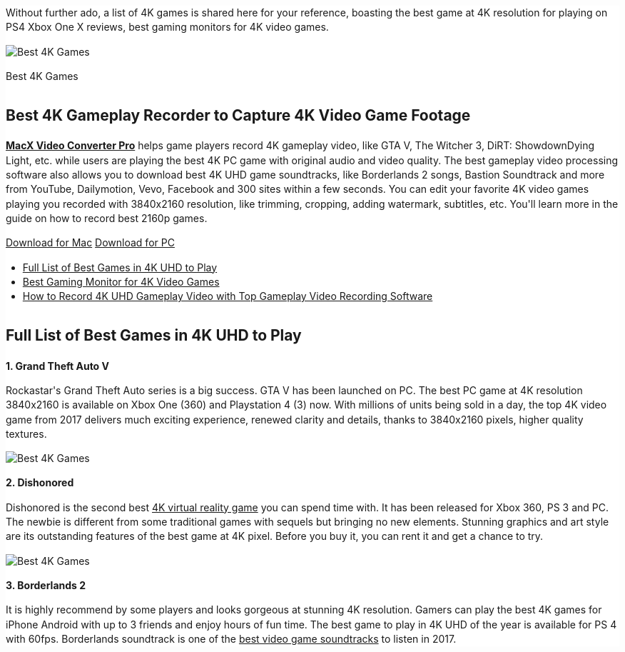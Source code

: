  Without further ado, a list of 4K games is shared here for your reference, boasting the best game at 4K resolution for playing on PS4 Xbox One X reviews, best gaming monitors for 4K video games.

![Best 4K Games](https://www.macxdvd.com/mac-dvd-video-converter-how-to/article-image/best-4k-games.jpg) 

Best 4K Games

## Best 4K Gameplay Recorder to Capture 4K Video Game Footage

**[MacX Video Converter Pro](https://tools.techidaily.com/macxdvd/products/)** helps game players record 4K gameplay video, like GTA V, The Witcher 3, DiRT: ShowdownDying Light, etc. while users are playing the best 4K PC game with original audio and video quality. The best gameplay video processing software also allows you to download best 4K UHD game soundtracks, like Borderlands 2 songs, Bastion Soundtrack and more from YouTube, Dailymotion, Vevo, Facebook and 300 sites within a few seconds. You can edit your favorite 4K video games playing you recorded with 3840x2160 resolution, like trimming, cropping, adding watermark, subtitles, etc. You'll learn more in the guide on how to record best 2160p games. 

[Download for Mac](https://tools.techidaily.com/macxdvd/products/) [Download for PC](https://tools.techidaily.com/macxdvd/products/) 

* [Full List of Best Games in 4K UHD to Play](https://tools.techidaily.com/macxdvd/products/)
* [Best Gaming Monitor for 4K Video Games](https://tools.techidaily.com/macxdvd/products/)
* [How to Record 4K UHD Gameplay Video with Top Gameplay Video Recording Software](https://tools.techidaily.com/macxdvd/products/)

## Full List of Best Games in 4K UHD to Play

**1\. Grand Theft Auto V**

Rockastar's Grand Theft Auto series is a big success. GTA V has been launched on PC. The best PC game at 4K resolution 3840x2160 is available on Xbox One (360) and Playstation 4 (3) now. With millions of units being sold in a day, the top 4K video game from 2017 delivers much exciting experience, renewed clarity and details, thanks to 3840x2160 pixels, higher quality textures. 

![Best 4K Games](https://www.macxdvd.com/mac-dvd-video-converter-how-to/article-image/best-4k-games-1.jpg) 

**2\. Dishonored**

Dishonored is the second best [4K virtual reality game](https://tools.techidaily.com/macxdvd/products/) you can spend time with. It has been released for Xbox 360, PS 3 and PC. The newbie is different from some traditional games with sequels but bringing no new elements. Stunning graphics and art style are its outstanding features of the best game at 4K pixel. Before you buy it, you can rent it and get a chance to try.

![Best 4K Games](https://www.macxdvd.com/mac-dvd-video-converter-how-to/article-image/best-4k-games-2.jpg) 

**3\. Borderlands 2**

It is highly recommend by some players and looks gorgeous at stunning 4K resolution. Gamers can play the best 4K games for iPhone Android with up to 3 friends and enjoy hours of fun time. The best game to play in 4K UHD of the year is available for PS 4 with 60fps. Borderlands soundtrack is one of the [best video game soundtracks](https://tools.techidaily.com/macxdvd/products/) to listen in 2017\. 
